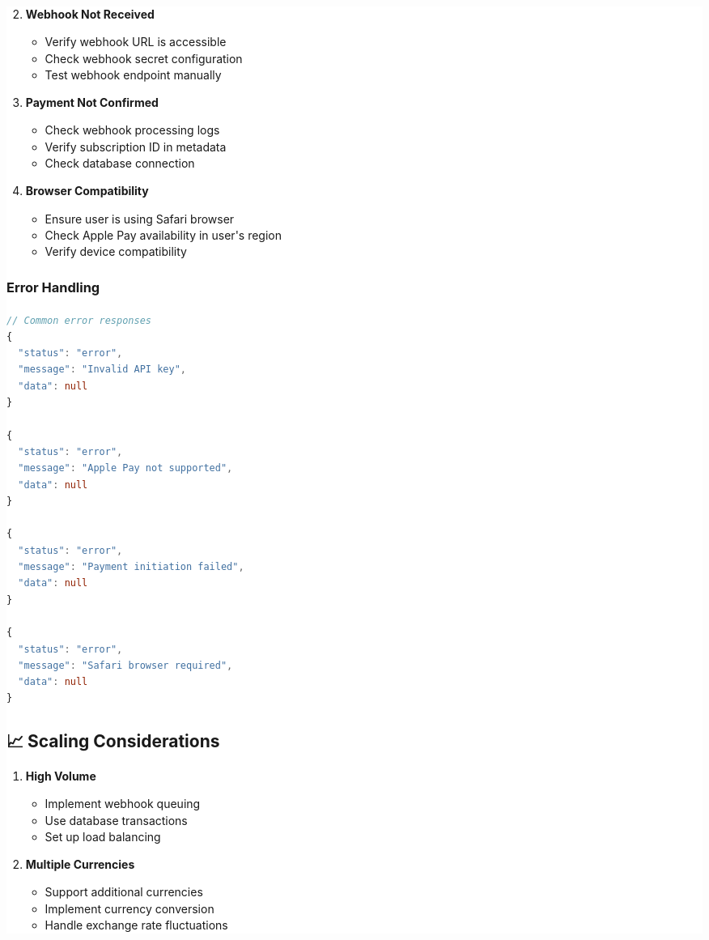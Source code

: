 2. **Webhook Not Received**
   - Verify webhook URL is accessible
   - Check webhook secret configuration
   - Test webhook endpoint manually

3. **Payment Not Confirmed**
   - Check webhook processing logs
   - Verify subscription ID in metadata
   - Check database connection

4. **Browser Compatibility**
   - Ensure user is using Safari browser
   - Check Apple Pay availability in user's region
   - Verify device compatibility

### Error Handling

```typescript
// Common error responses
{
  "status": "error",
  "message": "Invalid API key",
  "data": null
}

{
  "status": "error", 
  "message": "Apple Pay not supported",
  "data": null
}

{
  "status": "error",
  "message": "Payment initiation failed",
  "data": null
}

{
  "status": "error",
  "message": "Safari browser required",
  "data": null
}
```

## 📈 Scaling Considerations

1. **High Volume**
   - Implement webhook queuing
   - Use database transactions
   - Set up load balancing

2. **Multiple Currencies**
   - Support additional currencies
   - Implement currency conversion
   - Handle exchange rate fluctuations
